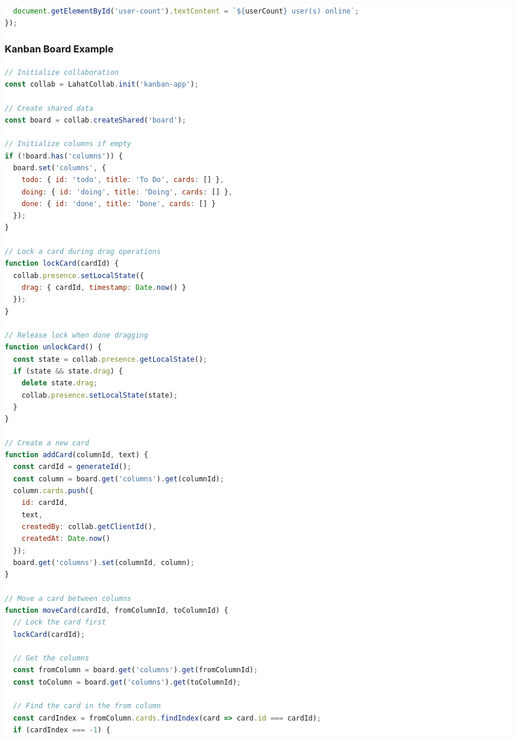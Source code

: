 ```javascript
  document.getElementById('user-count').textContent = `${userCount} user(s) online`;
});
```

### Kanban Board Example

```javascript
// Initialize collaboration
const collab = LahatCollab.init('kanban-app');

// Create shared data
const board = collab.createShared('board');

// Initialize columns if empty
if (!board.has('columns')) {
  board.set('columns', {
    todo: { id: 'todo', title: 'To Do', cards: [] },
    doing: { id: 'doing', title: 'Doing', cards: [] },
    done: { id: 'done', title: 'Done', cards: [] }
  });
}

// Lock a card during drag operations
function lockCard(cardId) {
  collab.presence.setLocalState({ 
    drag: { cardId, timestamp: Date.now() } 
  });
}

// Release lock when done dragging
function unlockCard() {
  const state = collab.presence.getLocalState();
  if (state && state.drag) {
    delete state.drag;
    collab.presence.setLocalState(state);
  }
}

// Create a new card
function addCard(columnId, text) {
  const cardId = generateId();
  const column = board.get('columns').get(columnId);
  column.cards.push({ 
    id: cardId, 
    text,
    createdBy: collab.getClientId(),
    createdAt: Date.now()
  });
  board.get('columns').set(columnId, column);
}

// Move a card between columns
function moveCard(cardId, fromColumnId, toColumnId) {
  // Lock the card first
  lockCard(cardId);
  
  // Get the columns
  const fromColumn = board.get('columns').get(fromColumnId);
  const toColumn = board.get('columns').get(toColumnId);
  
  // Find the card in the from column
  const cardIndex = fromColumn.cards.findIndex(card => card.id === cardId);
  if (cardIndex === -1) {
```